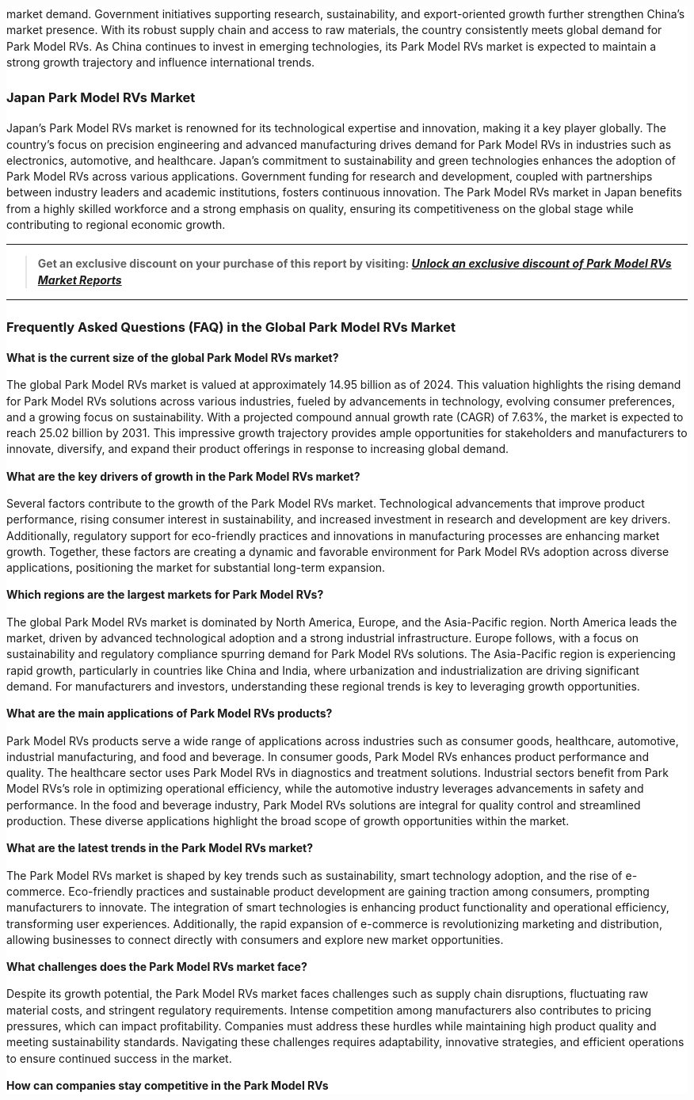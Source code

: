 market demand. Government initiatives supporting research, sustainability, and export-oriented growth further strengthen China&rsquo;s market presence. With its robust supply chain and access to raw materials, the country consistently meets global demand for Park Model RVs. As China continues to invest in emerging technologies, its Park Model RVs market is expected to maintain a strong growth trajectory and influence international trends.</p><h3>Japan Park Model RVs Market</h3><p>Japan&rsquo;s Park Model RVs market is renowned for its technological expertise and innovation, making it a key player globally. The country&rsquo;s focus on precision engineering and advanced manufacturing drives demand for Park Model RVs in industries such as electronics, automotive, and healthcare. Japan&rsquo;s commitment to sustainability and green technologies enhances the adoption of Park Model RVs across various applications. Government funding for research and development, coupled with partnerships between industry leaders and academic institutions, fosters continuous innovation. The Park Model RVs market in Japan benefits from a highly skilled workforce and a strong emphasis on quality, ensuring its competitiveness on the global stage while contributing to regional economic growth.</p><hr /><blockquote><p><strong>Get an exclusive discount on your purchase of this report by visiting: <em><a href="://marketresearchpulse.com/ask-for-discount/19877?utm_source=Github&amp;utm_medium=019">Unlock an exclusive discount of Park Model RVs Market Reports</a></em>&nbsp;</strong></p></blockquote><hr /><h3>Frequently Asked Questions (FAQ) in the Global Park Model RVs Market</h3><p><strong>What is the current size of the global Park Model RVs market?</strong></p><p>The global Park Model RVs market is valued at approximately 14.95 billion as of 2024. This valuation highlights the rising demand for Park Model RVs solutions across various industries, fueled by advancements in technology, evolving consumer preferences, and a growing focus on sustainability. With a projected compound annual growth rate (CAGR) of 7.63%, the market is expected to reach 25.02 billion by 2031. This impressive growth trajectory provides ample opportunities for stakeholders and manufacturers to innovate, diversify, and expand their product offerings in response to increasing global demand.</p><p><strong>What are the key drivers of growth in the Park Model RVs market?</strong></p><p>Several factors contribute to the growth of the Park Model RVs market. Technological advancements that improve product performance, rising consumer interest in sustainability, and increased investment in research and development are key drivers. Additionally, regulatory support for eco-friendly practices and innovations in manufacturing processes are enhancing market growth. Together, these factors are creating a dynamic and favorable environment for Park Model RVs adoption across diverse applications, positioning the market for substantial long-term expansion.</p><p><strong>Which regions are the largest markets for Park Model RVs?</strong></p><p>The global Park Model RVs market is dominated by North America, Europe, and the Asia-Pacific region. North America leads the market, driven by advanced technological adoption and a strong industrial infrastructure. Europe follows, with a focus on sustainability and regulatory compliance spurring demand for Park Model RVs solutions. The Asia-Pacific region is experiencing rapid growth, particularly in countries like China and India, where urbanization and industrialization are driving significant demand. For manufacturers and investors, understanding these regional trends is key to leveraging growth opportunities.</p><p><strong>What are the main applications of Park Model RVs products?</strong></p><p>Park Model RVs products serve a wide range of applications across industries such as consumer goods, healthcare, automotive, industrial manufacturing, and food and beverage. In consumer goods, Park Model RVs enhances product performance and quality. The healthcare sector uses Park Model RVs in diagnostics and treatment solutions. Industrial sectors benefit from Park Model RVs&rsquo;s role in optimizing operational efficiency, while the automotive industry leverages advancements in safety and performance. In the food and beverage industry, Park Model RVs solutions are integral for quality control and streamlined production. These diverse applications highlight the broad scope of growth opportunities within the market.</p><p><strong>What are the latest trends in the Park Model RVs market?</strong></p><p>The Park Model RVs market is shaped by key trends such as sustainability, smart technology adoption, and the rise of e-commerce. Eco-friendly practices and sustainable product development are gaining traction among consumers, prompting manufacturers to innovate. The integration of smart technologies is enhancing product functionality and operational efficiency, transforming user experiences. Additionally, the rapid expansion of e-commerce is revolutionizing marketing and distribution, allowing businesses to connect directly with consumers and explore new market opportunities.</p><p><strong>What challenges does the Park Model RVs market face?</strong></p><p>Despite its growth potential, the Park Model RVs market faces challenges such as supply chain disruptions, fluctuating raw material costs, and stringent regulatory requirements. Intense competition among manufacturers also contributes to pricing pressures, which can impact profitability. Companies must address these hurdles while maintaining high product quality and meeting sustainability standards. Navigating these challenges requires adaptability, innovative strategies, and efficient operations to ensure continued success in the market.</p><p><strong>How can companies stay competitive in the Park Model RVs